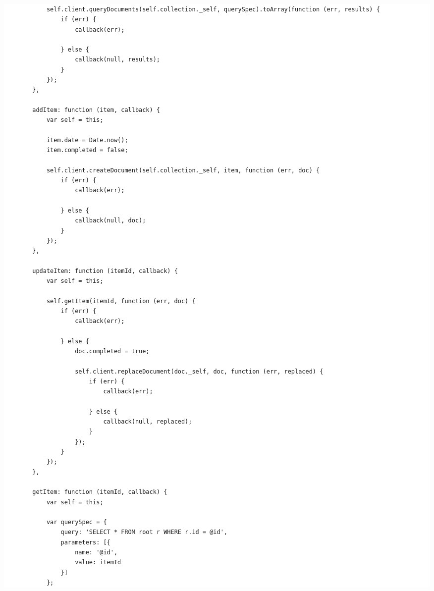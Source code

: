                 self.client.queryDocuments(self.collection._self, querySpec).toArray(function (err, results) {
                    if (err) {
                        callback(err);
        
                    } else {
                        callback(null, results);
                    }
                });
            },
        
            addItem: function (item, callback) {
                var self = this;
        
                item.date = Date.now();
                item.completed = false;
        
                self.client.createDocument(self.collection._self, item, function (err, doc) {
                    if (err) {
                        callback(err);
        
                    } else {
                        callback(null, doc);
                    }
                });
            },
        
            updateItem: function (itemId, callback) {
                var self = this;
        
                self.getItem(itemId, function (err, doc) {
                    if (err) {
                        callback(err);
        
                    } else {
                        doc.completed = true;
        
                        self.client.replaceDocument(doc._self, doc, function (err, replaced) {
                            if (err) {
                                callback(err);
        
                            } else {
                                callback(null, replaced);
                            }
                        });
                    }
                });
            },
        
            getItem: function (itemId, callback) {
                var self = this;
        
                var querySpec = {
                    query: 'SELECT * FROM root r WHERE r.id = @id',
                    parameters: [{
                        name: '@id',
                        value: itemId
                    }]
                };
        